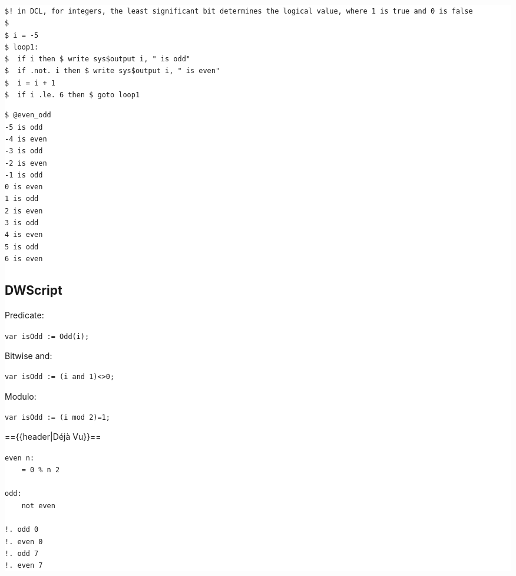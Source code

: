 
```DCL
$! in DCL, for integers, the least significant bit determines the logical value, where 1 is true and 0 is false
$
$ i = -5
$ loop1:
$  if i then $ write sys$output i, " is odd"
$  if .not. i then $ write sys$output i, " is even"
$  i = i + 1
$  if i .le. 6 then $ goto loop1
```

```txt
$ @even_odd
-5 is odd
-4 is even
-3 is odd
-2 is even
-1 is odd
0 is even
1 is odd
2 is even
3 is odd
4 is even
5 is odd
6 is even
```



## DWScript

Predicate:

```delphi
var isOdd := Odd(i);
```

Bitwise and:

```delphi
var isOdd := (i and 1)<>0;
```

Modulo:

```delphi
var isOdd := (i mod 2)=1;
```


=={{header|Déjà Vu}}==

```dejavu
even n:
    = 0 % n 2

odd:
    not even

!. odd 0
!. even 0
!. odd 7
!. even 7

```
